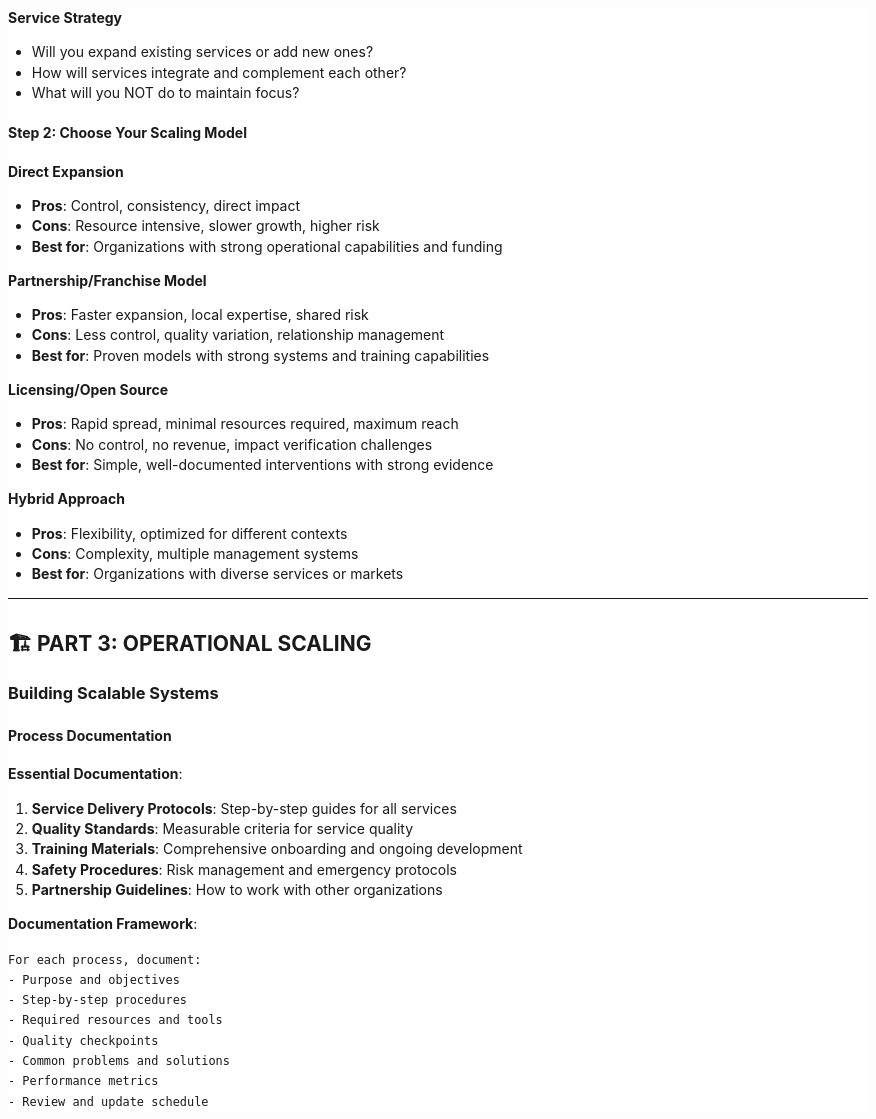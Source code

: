 **Service Strategy**
- Will you expand existing services or add new ones?
- How will services integrate and complement each other?
- What will you NOT do to maintain focus?

#### **Step 2: Choose Your Scaling Model**

**Direct Expansion**
- **Pros**: Control, consistency, direct impact
- **Cons**: Resource intensive, slower growth, higher risk
- **Best for**: Organizations with strong operational capabilities and funding

**Partnership/Franchise Model**
- **Pros**: Faster expansion, local expertise, shared risk
- **Cons**: Less control, quality variation, relationship management
- **Best for**: Proven models with strong systems and training capabilities

**Licensing/Open Source**
- **Pros**: Rapid spread, minimal resources required, maximum reach
- **Cons**: No control, no revenue, impact verification challenges
- **Best for**: Simple, well-documented interventions with strong evidence

**Hybrid Approach**
- **Pros**: Flexibility, optimized for different contexts
- **Cons**: Complexity, multiple management systems
- **Best for**: Organizations with diverse services or markets

---

## 🏗️ **PART 3: OPERATIONAL SCALING**

### **Building Scalable Systems**

#### **Process Documentation**

**Essential Documentation**:
1. **Service Delivery Protocols**: Step-by-step guides for all services
2. **Quality Standards**: Measurable criteria for service quality
3. **Training Materials**: Comprehensive onboarding and ongoing development
4. **Safety Procedures**: Risk management and emergency protocols
5. **Partnership Guidelines**: How to work with other organizations

**Documentation Framework**:
```
For each process, document:
- Purpose and objectives
- Step-by-step procedures
- Required resources and tools
- Quality checkpoints
- Common problems and solutions
- Performance metrics
- Review and update schedule
```
